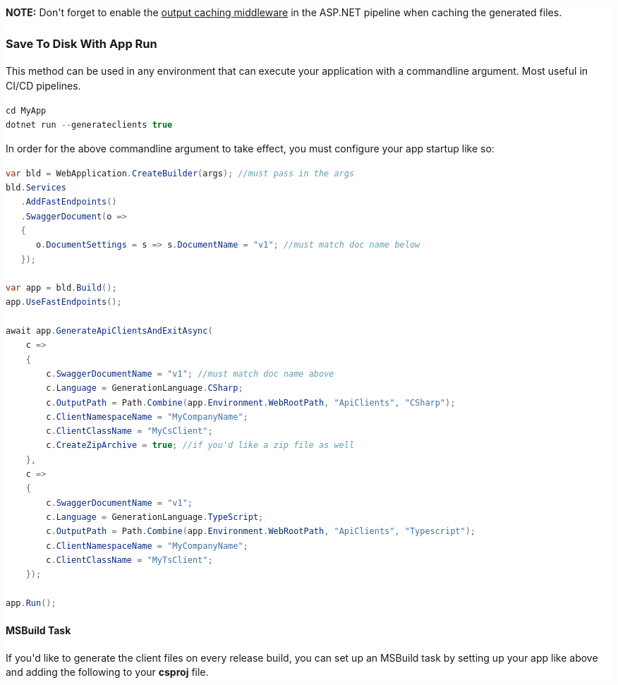 **NOTE:** Don't forget to enable the [output caching middleware](https://learn.microsoft.com/en-us/aspnet/core/performance/caching/output?view=aspnetcore-7.0) in the ASP.NET pipeline when caching the generated files.

### Save To Disk With App Run

This method can be used in any environment that can execute your application with a commandline argument. Most useful in CI/CD pipelines.

```cs title=terminal
cd MyApp
dotnet run --generateclients true
```

In order for the above commandline argument to take effect, you must configure your app startup like so:

```cs copy|title=Program.cs
var bld = WebApplication.CreateBuilder(args); //must pass in the args
bld.Services
   .AddFastEndpoints()
   .SwaggerDocument(o =>
   {
      o.DocumentSettings = s => s.DocumentName = "v1"; //must match doc name below
   }); 

var app = bld.Build();
app.UseFastEndpoints();

await app.GenerateApiClientsAndExitAsync(
    c =>
    {
        c.SwaggerDocumentName = "v1"; //must match doc name above
        c.Language = GenerationLanguage.CSharp;
        c.OutputPath = Path.Combine(app.Environment.WebRootPath, "ApiClients", "CSharp");
        c.ClientNamespaceName = "MyCompanyName";
        c.ClientClassName = "MyCsClient";
        c.CreateZipArchive = true; //if you'd like a zip file as well
    },
    c =>
    {
        c.SwaggerDocumentName = "v1";
        c.Language = GenerationLanguage.TypeScript;
        c.OutputPath = Path.Combine(app.Environment.WebRootPath, "ApiClients", "Typescript");
        c.ClientNamespaceName = "MyCompanyName";
        c.ClientClassName = "MyTsClient";
    });

app.Run();
```

#### MSBuild Task

If you'd like to generate the client files on every release build, you can set up an MSBuild task by setting up your app like above and adding the following to your **csproj** file.
